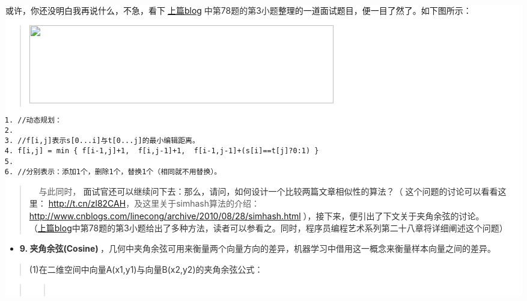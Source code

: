    或许，你还没明白我再说什么，不急，看下
   <a href="http://blog.csdn.net/v_july_v/article/details/7974418">上篇blog</a>
   <span style="color:#333333;">中第78题的第3小题</span>整理的一道面试题目，便一目了然了。如下图所示：
  </div> 
 </div> 
 <blockquote> 
  <div> 
   <div>
    <img alt="" height="130" src="https://imgconvert.csdnimg.cn/aHR0cHM6Ly9pbWctbXkuY3Nkbi5uZXQvdXBsb2Fkcy8yMDEyMTEvMjEvMTM1MzUwMjczM18yNzk3LmpwZw?x-oss-process=image/format,png" width="506">
   </div> 
  </div> 
 </blockquote> 
</blockquote> 
<div> 
 <div> 
  <pre class="has" name="code"><code class="language-cpp hljs"><ol class="hljs-ln" style="width:100%"><li><div class="hljs-ln-numbers"><div class="hljs-ln-line hljs-ln-n" data-line-number="1"></div></div><div class="hljs-ln-code"><div class="hljs-ln-line"><span class="hljs-comment">//动态规划：  </span></div></div></li><li><div class="hljs-ln-numbers"><div class="hljs-ln-line hljs-ln-n" data-line-number="2"></div></div><div class="hljs-ln-code"><div class="hljs-ln-line">  </div></div></li><li><div class="hljs-ln-numbers"><div class="hljs-ln-line hljs-ln-n" data-line-number="3"></div></div><div class="hljs-ln-code"><div class="hljs-ln-line"><span class="hljs-comment">//f[i,j]表示s[0...i]与t[0...j]的最小编辑距离。  </span></div></div></li><li><div class="hljs-ln-numbers"><div class="hljs-ln-line hljs-ln-n" data-line-number="4"></div></div><div class="hljs-ln-code"><div class="hljs-ln-line">f[i,j] = min { f[i<span class="hljs-number">-1</span>,j]+<span class="hljs-number">1</span>,  f[i,j<span class="hljs-number">-1</span>]+<span class="hljs-number">1</span>,  f[i<span class="hljs-number">-1</span>,j<span class="hljs-number">-1</span>]+(s[i]==t[j]?<span class="hljs-number">0</span>:<span class="hljs-number">1</span>) }  </div></div></li><li><div class="hljs-ln-numbers"><div class="hljs-ln-line hljs-ln-n" data-line-number="5"></div></div><div class="hljs-ln-code"><div class="hljs-ln-line">  </div></div></li><li><div class="hljs-ln-numbers"><div class="hljs-ln-line hljs-ln-n" data-line-number="6"></div></div><div class="hljs-ln-code"><div class="hljs-ln-line"><span class="hljs-comment">//分别表示：添加1个，删除1个，替换1个（相同就不用替换）。 </span></div></div></li></ol></code><div class="hljs-button {2}" data-title="复制" data-report-click="{&quot;spm&quot;:&quot;1001.2101.3001.4259&quot;}" onclick="hljs.copyCode(event)"></div></pre> 
 </div> 
</div> 
<blockquote> 
 <div>
  &nbsp; &nbsp; 与此同时，
  <span style="color:#333333;">面试官还可以继续问下去：那么，请问，如何设计一个比较两篇文章相似性的算法？（</span>
  <span style="color:#333333;">这个问题的讨论可以看看这里：</span>
  <a href="http://t.cn/zl82CAH">http://t.cn/zl82CAH</a>，及这里关于simhash算法的介绍：
  <a href="http://www.cnblogs.com/linecong/archive/2010/08/28/simhash.html">http://www.cnblogs.com/linecong/archive/2010/08/28/simhash.html</a>
  <span style="color:#333333;">），接下来，便引出了下文关于夹角余弦的讨论。</span>
 </div> 
 <div>
  <span style="color:#333333;">（<a href="http://blog.csdn.net/v_july_v/article/details/7974418">上篇blog</a>中第78题的第3小题给出了多种方法，读者可以参看之。同时，程序员编程艺术系列第二十八章将详细阐述这个问题）</span>
 </div> 
</blockquote> 
<ul><li><span style="color:#333333;"><strong>9.&nbsp;夹角余弦(Cosine) </strong>，</span><span style="color:#333333;">几何中夹角余弦可用来衡量两个向量方向的差异，机器学习中借用这一概念来衡量样本向量之间的差异。</span></li></ul>
<blockquote> 
 <p><span style="color:#333333;">(1)在二维空间中向量A(x1,y1)与向量B(x2,y2)的夹角余弦公式：</span></p> 
</blockquote> 
<blockquote> 
 <blockquote> 
  <p><span style="color:#333333;"><img alt="" src="https://imgconvert.csdnimg.cn/aHR0cHM6Ly9pbWctbXkuY3Nkbi5uZXQvdXBsb2Fkcy8yMDEyMTEvMjEvMTM1MzUwMzU5OF85ODU4LnBuZw?x-oss-process=image/format,png"></span></p> 
 </blockquote> 
</blockquote> 
<blockquote> 